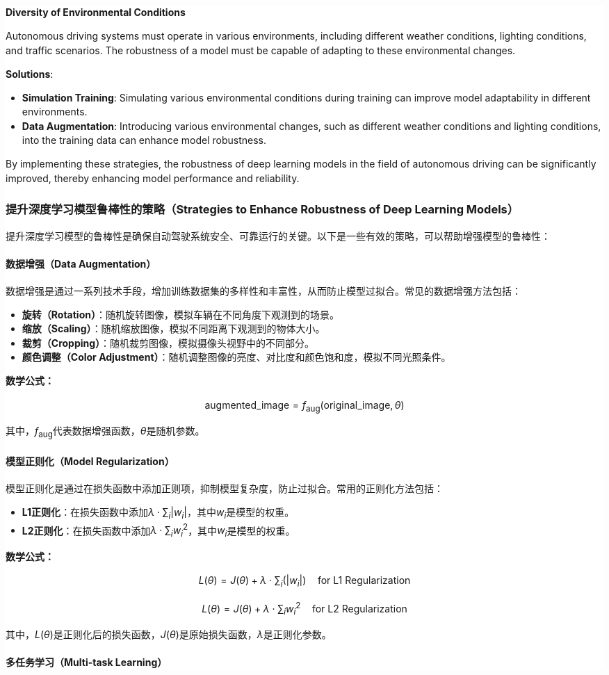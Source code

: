 **Diversity of Environmental Conditions**

Autonomous driving systems must operate in various environments, including different weather conditions, lighting conditions, and traffic scenarios. The robustness of a model must be capable of adapting to these environmental changes.

**Solutions**:
- **Simulation Training**: Simulating various environmental conditions during training can improve model adaptability in different environments.
- **Data Augmentation**: Introducing various environmental changes, such as different weather conditions and lighting conditions, into the training data can enhance model robustness.

By implementing these strategies, the robustness of deep learning models in the field of autonomous driving can be significantly improved, thereby enhancing model performance and reliability.

### 提升深度学习模型鲁棒性的策略（Strategies to Enhance Robustness of Deep Learning Models）

提升深度学习模型的鲁棒性是确保自动驾驶系统安全、可靠运行的关键。以下是一些有效的策略，可以帮助增强模型的鲁棒性：

#### 数据增强（Data Augmentation）

数据增强是通过一系列技术手段，增加训练数据集的多样性和丰富性，从而防止模型过拟合。常见的数据增强方法包括：

- **旋转（Rotation）**：随机旋转图像，模拟车辆在不同角度下观测到的场景。
- **缩放（Scaling）**：随机缩放图像，模拟不同距离下观测到的物体大小。
- **裁剪（Cropping）**：随机裁剪图像，模拟摄像头视野中的不同部分。
- **颜色调整（Color Adjustment）**：随机调整图像的亮度、对比度和颜色饱和度，模拟不同光照条件。

**数学公式：**

$$
\text{augmented\_image} = f_{\text{aug}}(\text{original\_image}, \theta)
$$

其中，$f_{\text{aug}}$代表数据增强函数，$\theta$是随机参数。

#### 模型正则化（Model Regularization）

模型正则化是通过在损失函数中添加正则项，抑制模型复杂度，防止过拟合。常用的正则化方法包括：

- **L1正则化**：在损失函数中添加$\lambda \cdot \sum_{i} |w_i|$，其中$w_i$是模型的权重。
- **L2正则化**：在损失函数中添加$\lambda \cdot \sum_{i} w_i^2$，其中$w_i$是模型的权重。

**数学公式：**

$$
L(\theta) = J(\theta) + \lambda \cdot \sum_{i} \left( |w_i| \right) \quad \text{for L1 Regularization}
$$

$$
L(\theta) = J(\theta) + \lambda \cdot \sum_{i} w_i^2 \quad \text{for L2 Regularization}
$$

其中，$L(\theta)$是正则化后的损失函数，$J(\theta)$是原始损失函数，$\lambda$是正则化参数。

#### 多任务学习（Multi-task Learning）
